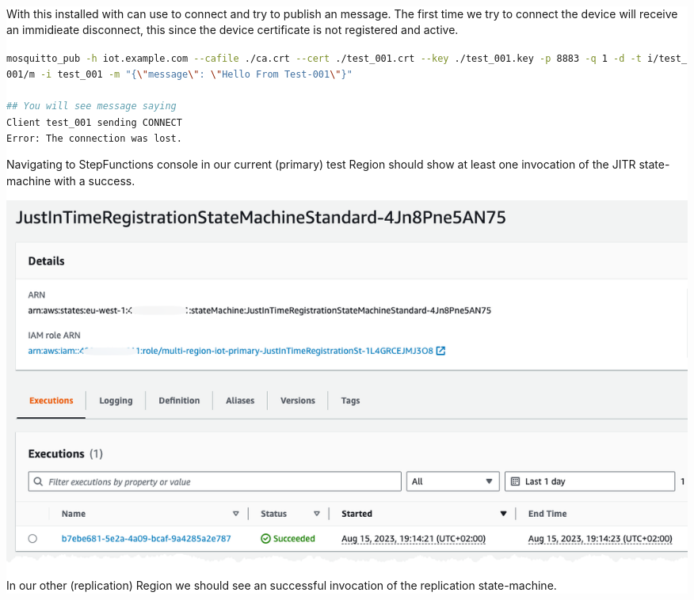 With this installed with can use to connect and try to publish an message. The first time we try to connect the device will receive an immidieate disconnect, this since the device certificate is not registered and active.

```bash
mosquitto_pub -h iot.example.com --cafile ./ca.crt --cert ./test_001.crt --key ./test_001.key -p 8883 -q 1 -d -t i/test_001/m -i test_001 -m "{\"message\": \"Hello From Test-001\"}"

## You will see message saying
Client test_001 sending CONNECT
Error: The connection was lost.
```

Navigating to StepFunctions console in our current (primary) test Region should show at least one invocation of the JITR state-machine with a success.

![Image showing the invocation of the JITR state-machine.](images/jitr-statemachine-success.png)

In our other (replication) Region we should see an successful invocation of the replication state-machine.
